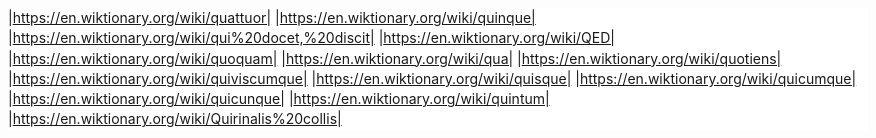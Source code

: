 |https://en.wiktionary.org/wiki/quattuor|
|https://en.wiktionary.org/wiki/quinque|
|https://en.wiktionary.org/wiki/qui%20docet,%20discit|
|https://en.wiktionary.org/wiki/QED|
|https://en.wiktionary.org/wiki/quoquam|
|https://en.wiktionary.org/wiki/qua|
|https://en.wiktionary.org/wiki/quotiens|
|https://en.wiktionary.org/wiki/quiviscumque|
|https://en.wiktionary.org/wiki/quisque|
|https://en.wiktionary.org/wiki/quicumque|
|https://en.wiktionary.org/wiki/quicunque|
|https://en.wiktionary.org/wiki/quintum|
|https://en.wiktionary.org/wiki/Quirinalis%20collis|
